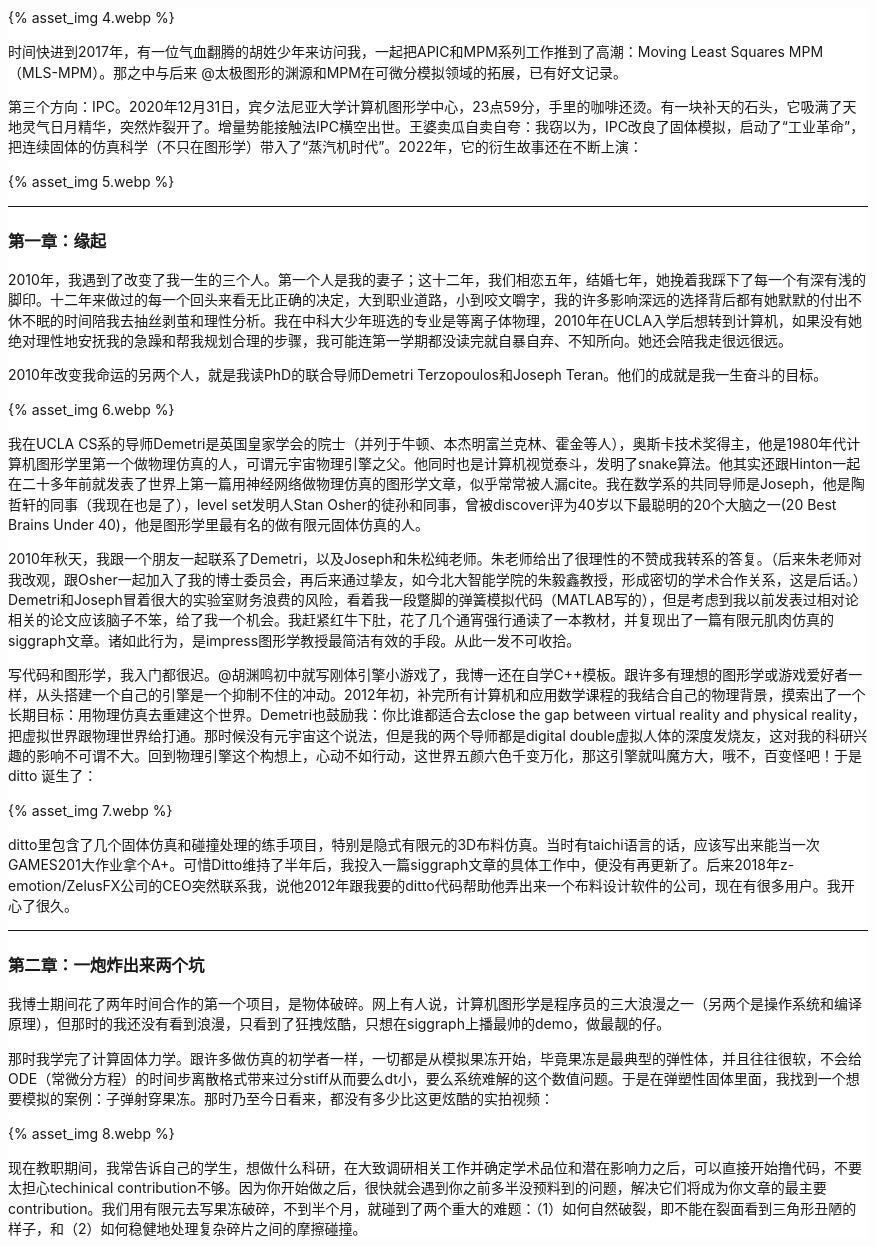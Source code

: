{% asset_img 4.webp %}

时间快进到2017年，有一位气血翻腾的胡姓少年来访问我，一起把APIC和MPM系列工作推到了高潮：Moving Least Squares MPM（MLS-MPM）。那之中与后来 @太极图形的渊源和MPM在可微分模拟领域的拓展，已有好文记录。

第三个方向：IPC。2020年12月31日，宾夕法尼亚大学计算机图形学中心，23点59分，手里的咖啡还烫。有一块补天的石头，它吸满了天地灵气日月精华，突然炸裂开了。增量势能接触法IPC横空出世。王婆卖瓜自卖自夸：我窃以为，IPC改良了固体模拟，启动了“工业革命”，把连续固体的仿真科学（不只在图形学）带入了“蒸汽机时代”。2022年，它的衍生故事还在不断上演：

{% asset_img 5.webp %}

***

### 第一章：缘起

2010年，我遇到了改变了我一生的三个人。第一个人是我的妻子；这十二年，我们相恋五年，结婚七年，她挽着我踩下了每一个有深有浅的脚印。十二年来做过的每一个回头来看无比正确的决定，大到职业道路，小到咬文嚼字，我的许多影响深远的选择背后都有她默默的付出不休不眠的时间陪我去抽丝剥茧和理性分析。我在中科大少年班选的专业是等离子体物理，2010年在UCLA入学后想转到计算机，如果没有她绝对理性地安抚我的急躁和帮我规划合理的步骤，我可能连第一学期都没读完就自暴自弃、不知所向。她还会陪我走很远很远。

2010年改变我命运的另两个人，就是我读PhD的联合导师Demetri Terzopoulos和Joseph Teran。他们的成就是我一生奋斗的目标。

{% asset_img 6.webp %}

我在UCLA CS系的导师Demetri是英国皇家学会的院士（并列于牛顿、本杰明富兰克林、霍金等人），奥斯卡技术奖得主，他是1980年代计算机图形学里第一个做物理仿真的人，可谓元宇宙物理引擎之父。他同时也是计算机视觉泰斗，发明了snake算法。他其实还跟Hinton一起在二十多年前就发表了世界上第一篇用神经网络做物理仿真的图形学文章，似乎常常被人漏cite。我在数学系的共同导师是Joseph，他是陶哲轩的同事（我现在也是了），level set发明人Stan Osher的徒孙和同事，曾被discover评为40岁以下最聪明的20个大脑之一(20 Best Brains Under 40)，他是图形学里最有名的做有限元固体仿真的人。

2010年秋天，我跟一个朋友一起联系了Demetri，以及Joseph和朱松纯老师。朱老师给出了很理性的不赞成我转系的答复。（后来朱老师对我改观，跟Osher一起加入了我的博士委员会，再后来通过挚友，如今北大智能学院的朱毅鑫教授，形成密切的学术合作关系，这是后话。）Demetri和Joseph冒着很大的实验室财务浪费的风险，看着我一段蹩脚的弹簧模拟代码（MATLAB写的），但是考虑到我以前发表过相对论相关的论文应该脑子不笨，给了我一个机会。我赶紧红牛下肚，花了几个通宵强行通读了一本教材，并复现出了一篇有限元肌肉仿真的siggraph文章。诸如此行为，是impress图形学教授最简洁有效的手段。从此一发不可收拾。

写代码和图形学，我入门都很迟。@胡渊鸣初中就写刚体引擎小游戏了，我博一还在自学C++模板。跟许多有理想的图形学或游戏爱好者一样，从头搭建一个自己的引擎是一个抑制不住的冲动。2012年初，补完所有计算机和应用数学课程的我结合自己的物理背景，摸索出了一个长期目标：用物理仿真去重建这个世界。Demetri也鼓励我：你比谁都适合去close the gap between virtual reality and physical reality， 把虚拟世界跟物理世界给打通。那时候没有元宇宙这个说法，但是我的两个导师都是digital double虚拟人体的深度发烧友，这对我的科研兴趣的影响不可谓不大。回到物理引擎这个构想上，心动不如行动，这世界五颜六色千变万化，那这引擎就叫魔方大，哦不，百变怪吧！于是 ditto 诞生了：

{% asset_img 7.webp %}

ditto里包含了几个固体仿真和碰撞处理的练手项目，特别是隐式有限元的3D布料仿真。当时有taichi语言的话，应该写出来能当一次GAMES201大作业拿个A+。可惜Ditto维持了半年后，我投入一篇siggraph文章的具体工作中，便没有再更新了。后来2018年z-emotion/ZelusFX公司的CEO突然联系我，说他2012年跟我要的ditto代码帮助他弄出来一个布料设计软件的公司，现在有很多用户。我开心了很久。

***

### 第二章：一炮炸出来两个坑

我博士期间花了两年时间合作的第一个项目，是物体破碎。网上有人说，计算机图形学是程序员的三大浪漫之一（另两个是操作系统和编译原理），但那时的我还没有看到浪漫，只看到了狂拽炫酷，只想在siggraph上播最帅的demo，做最靓的仔。

那时我学完了计算固体力学。跟许多做仿真的初学者一样，一切都是从模拟果冻开始，毕竟果冻是最典型的弹性体，并且往往很软，不会给ODE（常微分方程）的时间步离散格式带来过分stiff从而要么dt小，要么系统难解的这个数值问题。于是在弹塑性固体里面，我找到一个想要模拟的案例：子弹射穿果冻。那时乃至今日看来，都没有多少比这更炫酷的实拍视频：

{% asset_img 8.webp %}

现在教职期间，我常告诉自己的学生，想做什么科研，在大致调研相关工作并确定学术品位和潜在影响力之后，可以直接开始撸代码，不要太担心techinical contribution不够。因为你开始做之后，很快就会遇到你之前多半没预料到的问题，解决它们将成为你文章的最主要contribution。我们用有限元去写果冻破碎，不到半个月，就碰到了两个重大的难题：（1）如何自然破裂，即不能在裂面看到三角形丑陋的样子，和（2）如何稳健地处理复杂碎片之间的摩擦碰撞。
